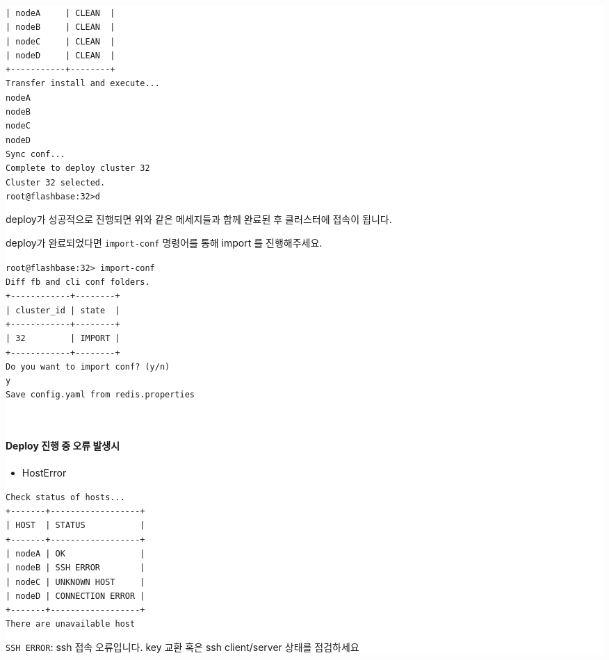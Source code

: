 ```
| nodeA     | CLEAN  |
| nodeB     | CLEAN  |
| nodeC     | CLEAN  |
| nodeD     | CLEAN  |
+-----------+--------+
Transfer install and execute...
nodeA
nodeB
nodeC
nodeD
Sync conf...
Complete to deploy cluster 32
Cluster 32 selected.
root@flashbase:32>d
```

deploy가 성공적으로 진행되면 위와 같은 메세지들과 함께 완료된 후 클러스터에 접속이 됩니다.

deploy가 완료되었다면 `import-conf` 명령어를 통해 import 를 진행해주세요.



```
root@flashbase:32> import-conf
Diff fb and cli conf folders.
+------------+--------+
| cluster_id | state  |
+------------+--------+
| 32         | IMPORT |
+------------+--------+
Do you want to import conf? (y/n)
y
Save config.yaml from redis.properties
```


</br>

#### Deploy 진행 중 오류 발생시

* HostError

```
Check status of hosts...
+-------+------------------+
| HOST  | STATUS           |
+-------+------------------+
| nodeA | OK               |
| nodeB | SSH ERROR        |
| nodeC | UNKNOWN HOST     |
| nodeD | CONNECTION ERROR |
+-------+------------------+
There are unavailable host
```

`SSH ERROR`: ssh 접속 오류입니다. key 교환 혹은 ssh client/server 상태를 점검하세요
